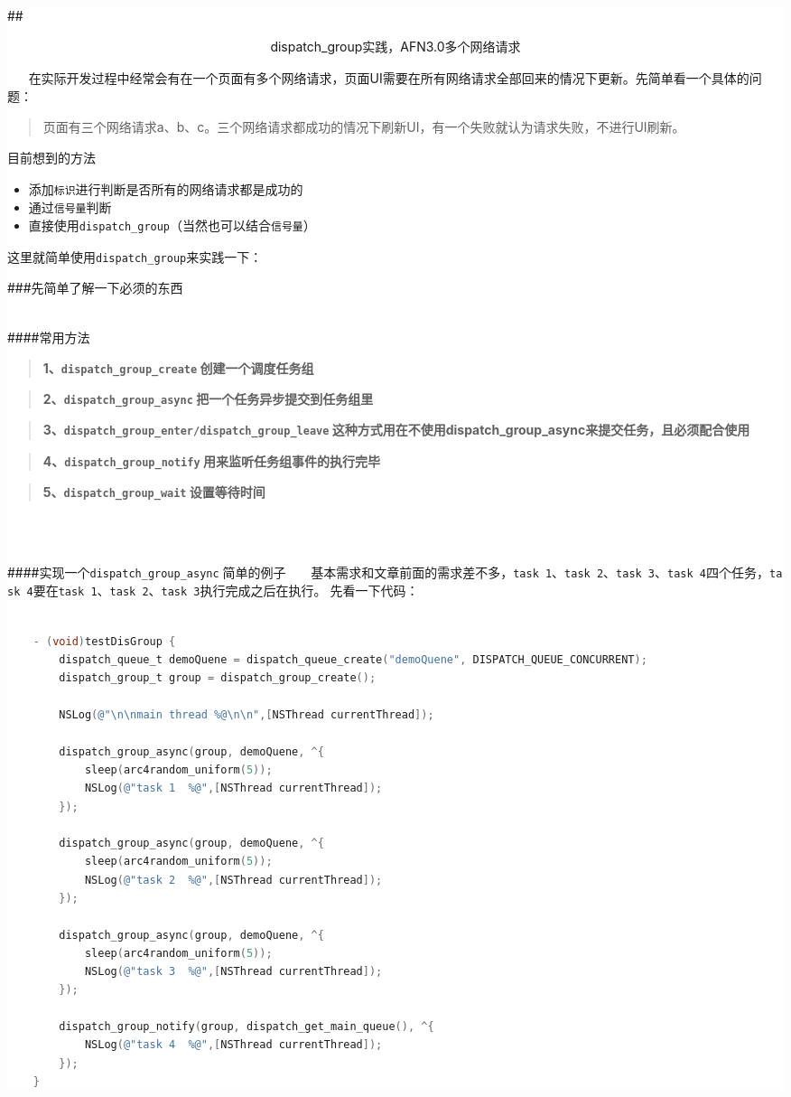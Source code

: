 ##<center>dispatch_group实践，AFN3.0多个网络请求</center>

&#160; &#160; &#160; 在实际开发过程中经常会有在一个页面有多个网络请求，页面UI需要在所有网络请求全部回来的情况下更新。先简单看一个具体的问题：

> 页面有三个网络请求a、b、c。三个网络请求都成功的情况下刷新UI，有一个失败就认为请求失败，不进行UI刷新。

目前想到的方法

 *  添加`标识`进行判断是否所有的网络请求都是成功的
 * 通过`信号量`判断
 * 直接使用`dispatch_group`（当然也可以结合`信号量`）

这里就简单使用`dispatch_group`来实践一下：

###先简单了解一下必须的东西
<br/> <br/>

####常用方法

>  **1、`dispatch_group_create`  创建一个调度任务组**

>  **2、`dispatch_group_async` 把一个任务异步提交到任务组里**

>  **3、`dispatch_group_enter/dispatch_group_leave` 这种方式用在不使用dispatch_group_async来提交任务，且必须配合使用**

>  **4、`dispatch_group_notify` 用来监听任务组事件的执行完毕**

>  **5、`dispatch_group_wait` 设置等待时间**


<br/> <br/>

####实现一个`dispatch_group_async` 简单的例子
&#160; &#160; &#160; 基本需求和文章前面的需求差不多，`task 1`、`task 2`、`task 3`、`task 4`四个任务，`task 4`要在`task 1`、`task 2`、`task 3`执行完成之后在执行。
先看一下代码：

```Objective-C

	- (void)testDisGroup {
	    dispatch_queue_t demoQuene = dispatch_queue_create("demoQuene", DISPATCH_QUEUE_CONCURRENT);
	    dispatch_group_t group = dispatch_group_create();
    
	    NSLog(@"\n\nmain thread %@\n\n",[NSThread currentThread]);
    
	    dispatch_group_async(group, demoQuene, ^{
	        sleep(arc4random_uniform(5));
	        NSLog(@"task 1  %@",[NSThread currentThread]);
	    });
    
	    dispatch_group_async(group, demoQuene, ^{
	        sleep(arc4random_uniform(5));
	        NSLog(@"task 2  %@",[NSThread currentThread]);
	    });
    
	    dispatch_group_async(group, demoQuene, ^{
	        sleep(arc4random_uniform(5));
	        NSLog(@"task 3  %@",[NSThread currentThread]);
	    });
    
	    dispatch_group_notify(group, dispatch_get_main_queue(), ^{
	        NSLog(@"task 4  %@",[NSThread currentThread]);
	    });
	}
```
